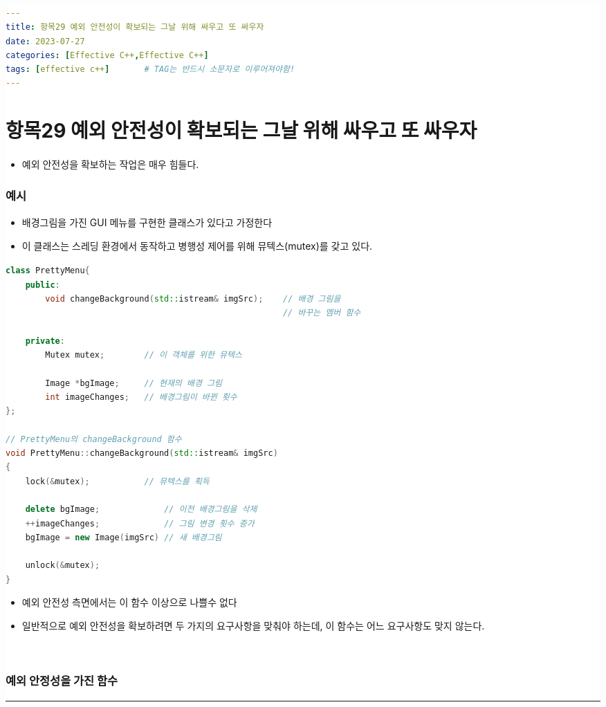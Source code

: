 ```yaml
---
title: 항목29 예외 안전성이 확보되는 그날 위해 싸우고 또 싸우자
date: 2023-07-27
categories: [Effective C++,Effective C++]
tags: [effective c++]		# TAG는 반드시 소문자로 이루어져야함!
---
```


**항목29 예외 안전성이 확보되는 그날 위해 싸우고 또 싸우자**
===========

* 예외 안전성을 확보하는 작업은 매우 힘들다.

### 예시

* 배경그림을 가진 GUI 메뉴를 구현한 클래스가 있다고 가정한다

* 이 클래스는 스레딩 환경에서 동작하고 병행성 제어를 위해 뮤텍스(mutex)를 갖고 있다.

```c++
class PrettyMenu{
    public:
        void changeBackground(std::istream& imgSrc);    // 배경 그림을
                                                        // 바꾸는 멤버 함수

    private:
        Mutex mutex;        // 이 객체를 위한 뮤텍스

        Image *bgImage;     // 현재의 배경 그림
        int imageChanges;   // 배경그림이 바뀐 횟수
};

// PrettyMenu의 changeBackground 함수
void PrettyMenu::changeBackground(std::istream& imgSrc)
{
    lock(&mutex);           // 뮤텍스를 획득

    delete bgImage;             // 이전 배경그림을 삭제
    ++imageChanges;             // 그림 변경 횟수 증가
    bgImage = new Image(imgSrc) // 새 배경그림

    unlock(&mutex);
}
```

* 예외 안전성 측면에서는 이 함수 이상으로 나쁠수 없다

* 일반적으로 예외 안전성을 확보하려면 두 가지의 요구사항을 맞춰야 하는데, 이 함수는 어느 요구사항도 맞지 않는다.

<br>

### 예외 안정성을 가진 함수
---------
